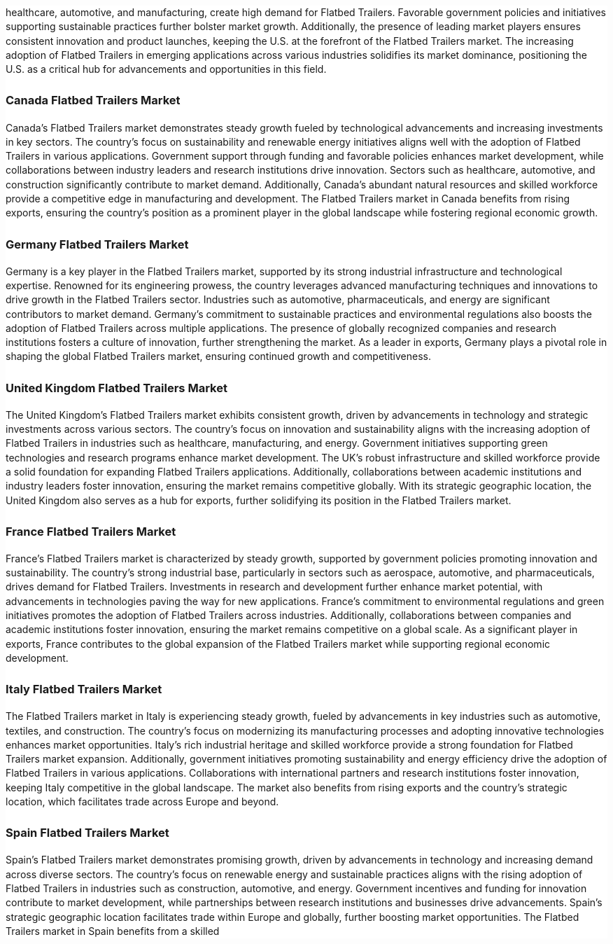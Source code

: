 healthcare, automotive, and manufacturing, create high demand for Flatbed Trailers. Favorable government policies and initiatives supporting sustainable practices further bolster market growth. Additionally, the presence of leading market players ensures consistent innovation and product launches, keeping the U.S. at the forefront of the Flatbed Trailers market. The increasing adoption of Flatbed Trailers in emerging applications across various industries solidifies its market dominance, positioning the U.S. as a critical hub for advancements and opportunities in this field.</p><h3>Canada Flatbed Trailers Market</h3><p>Canada&rsquo;s Flatbed Trailers market demonstrates steady growth fueled by technological advancements and increasing investments in key sectors. The country&rsquo;s focus on sustainability and renewable energy initiatives aligns well with the adoption of Flatbed Trailers in various applications. Government support through funding and favorable policies enhances market development, while collaborations between industry leaders and research institutions drive innovation. Sectors such as healthcare, automotive, and construction significantly contribute to market demand. Additionally, Canada&rsquo;s abundant natural resources and skilled workforce provide a competitive edge in manufacturing and development. The Flatbed Trailers market in Canada benefits from rising exports, ensuring the country&rsquo;s position as a prominent player in the global landscape while fostering regional economic growth.</p><h3>Germany Flatbed Trailers Market</h3><p>Germany is a key player in the Flatbed Trailers market, supported by its strong industrial infrastructure and technological expertise. Renowned for its engineering prowess, the country leverages advanced manufacturing techniques and innovations to drive growth in the Flatbed Trailers sector. Industries such as automotive, pharmaceuticals, and energy are significant contributors to market demand. Germany&rsquo;s commitment to sustainable practices and environmental regulations also boosts the adoption of Flatbed Trailers across multiple applications. The presence of globally recognized companies and research institutions fosters a culture of innovation, further strengthening the market. As a leader in exports, Germany plays a pivotal role in shaping the global Flatbed Trailers market, ensuring continued growth and competitiveness.</p><h3>United Kingdom Flatbed Trailers Market</h3><p>The United Kingdom&rsquo;s Flatbed Trailers market exhibits consistent growth, driven by advancements in technology and strategic investments across various sectors. The country&rsquo;s focus on innovation and sustainability aligns with the increasing adoption of Flatbed Trailers in industries such as healthcare, manufacturing, and energy. Government initiatives supporting green technologies and research programs enhance market development. The UK&rsquo;s robust infrastructure and skilled workforce provide a solid foundation for expanding Flatbed Trailers applications. Additionally, collaborations between academic institutions and industry leaders foster innovation, ensuring the market remains competitive globally. With its strategic geographic location, the United Kingdom also serves as a hub for exports, further solidifying its position in the Flatbed Trailers market.</p><h3>France Flatbed Trailers Market</h3><p>France&rsquo;s Flatbed Trailers market is characterized by steady growth, supported by government policies promoting innovation and sustainability. The country&rsquo;s strong industrial base, particularly in sectors such as aerospace, automotive, and pharmaceuticals, drives demand for Flatbed Trailers. Investments in research and development further enhance market potential, with advancements in technologies paving the way for new applications. France&rsquo;s commitment to environmental regulations and green initiatives promotes the adoption of Flatbed Trailers across industries. Additionally, collaborations between companies and academic institutions foster innovation, ensuring the market remains competitive on a global scale. As a significant player in exports, France contributes to the global expansion of the Flatbed Trailers market while supporting regional economic development.</p><h3>Italy Flatbed Trailers Market</h3><p>The Flatbed Trailers market in Italy is experiencing steady growth, fueled by advancements in key industries such as automotive, textiles, and construction. The country&rsquo;s focus on modernizing its manufacturing processes and adopting innovative technologies enhances market opportunities. Italy&rsquo;s rich industrial heritage and skilled workforce provide a strong foundation for Flatbed Trailers market expansion. Additionally, government initiatives promoting sustainability and energy efficiency drive the adoption of Flatbed Trailers in various applications. Collaborations with international partners and research institutions foster innovation, keeping Italy competitive in the global landscape. The market also benefits from rising exports and the country&rsquo;s strategic location, which facilitates trade across Europe and beyond.</p><h3>Spain Flatbed Trailers Market</h3><p>Spain&rsquo;s Flatbed Trailers market demonstrates promising growth, driven by advancements in technology and increasing demand across diverse sectors. The country&rsquo;s focus on renewable energy and sustainable practices aligns with the rising adoption of Flatbed Trailers in industries such as construction, automotive, and energy. Government incentives and funding for innovation contribute to market development, while partnerships between research institutions and businesses drive advancements. Spain&rsquo;s strategic geographic location facilitates trade within Europe and globally, further boosting market opportunities. The Flatbed Trailers market in Spain benefits from a skilled